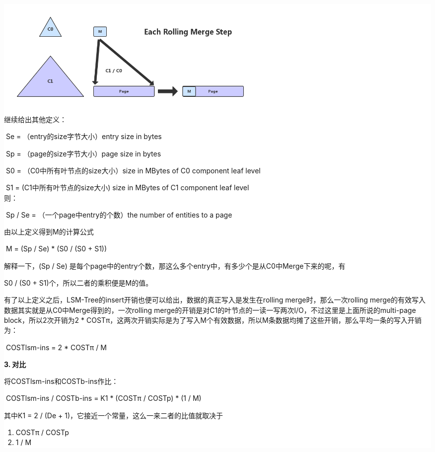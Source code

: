 <img src="/public/images/2017-08-11/13.png" width="500px" />

继续给出其他定义：

​	Se = （entry的size字节大小）entry size in bytes

​	Sp = （page的size字节大小）page size in bytes

​	S0 = （C0中所有叶节点的size大小）size in MBytes of C0 component leaf level

​	S1 = (C1中所有叶节点的size大小) size in MBytes of C1 component leaf level			
则：

​	Sp / Se = （一个page中entry的个数）the number of entities to a page

由以上定义得到M的计算公式	 

​	M = (Sp / Se) * (S0 / (S0 + S1))

解释一下，(Sp / Se) 是每个page中的entry个数，那这么多个entry中，有多少个是从C0中Merge下来的呢，有

S0 / (S0 + S1)个，所以二者的乘积便是M的值。

有了以上定义之后，LSM-Tree的insert开销也便可以给出，数据的真正写入是发生在rolling merge时，那么一次rolling merge的有效写入数据其实就是从C0中Merge得到的，一次rolling merge的开销是对C1的叶节点的一读一写两次I/O，不过这里是上面所说的multi-page block，所以2次开销为2 * COSTπ，这两次开销实际是为了写入M个有效数据，所以M条数据均摊了这些开销，那么平均一条的写入开销为：

​	COSTlsm-ins = 2 * COSTπ / M



__3. 对比__

将COSTlsm-ins和COSTb-ins作比：

​	COSTlsm-ins / COSTb-ins = K1 * (COSTπ / COSTp) * (1 / M)

其中K1 = 2 / (De + 1)，它接近一个常量，这么一来二者的比值就取决于

1.   COSTπ / COSTp
2.   1 / M
